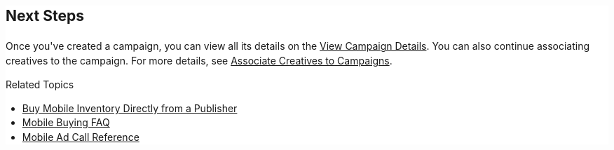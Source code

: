 ## Next Steps

Once you've created a campaign, you can view all its details on the
[View Campaign Details](view-campaign-details.md). You can also continue associating creatives to the
campaign. For more details, see
[Associate Creatives to Campaigns](associate-creatives-to-campaigns.md).

Related Topics

- [Buy Mobile Inventory Directly from a Publisher](buy-mobile-inventory-directly-from-a-publisher.md)
- [Mobile Buying FAQ](mobile-buying-faq.md)
- [Mobile Ad Call Reference](mobile-ad-call-reference.md)